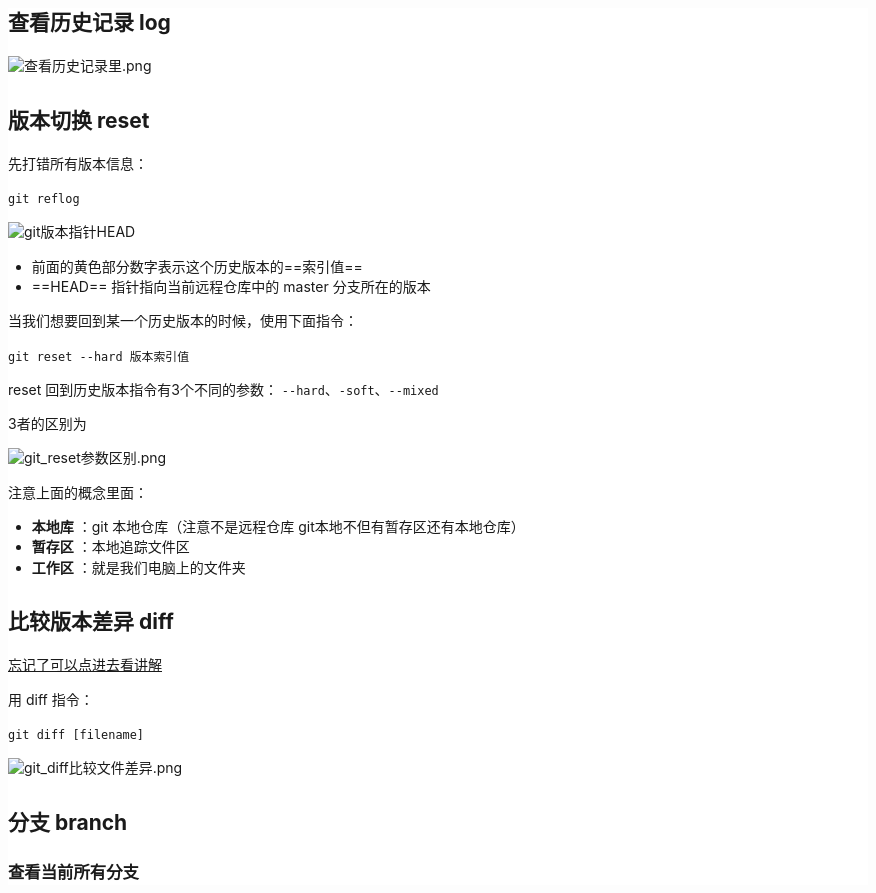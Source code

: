## 查看历史记录 log


![查看历史记录里.png](https://upload-images.jianshu.io/upload_images/11876740-b2ba89d8377aab01.png?imageMogr2/auto-orient/strip%7CimageView2/2/w/1240)




## 版本切换 reset

先打错所有版本信息：

```
git reflog
```
![git版本指针HEAD](https://upload-images.jianshu.io/upload_images/11876740-752c97cb5581f3e0.png?imageMogr2/auto-orient/strip%7CimageView2/2/w/1240)

- 前面的黄色部分数字表示这个历史版本的==索引值==
- ==HEAD== 指针指向当前远程仓库中的 master 分支所在的版本

当我们想要回到某一个历史版本的时候，使用下面指令：

```
git reset --hard 版本索引值
```

reset 回到历史版本指令有3个不同的参数：
`--hard`、`-soft`、`--mixed`

3者的区别为

![git_reset参数区别.png](https://upload-images.jianshu.io/upload_images/11876740-d4e8d765006ea7a5.png?imageMogr2/auto-orient/strip%7CimageView2/2/w/1240)

注意上面的概念里面：
- **本地库** ：git 本地仓库（注意不是远程仓库 git本地不但有暂存区还有本地仓库）
- **暂存区** ：本地追踪文件区
- **工作区** ：就是我们电脑上的文件夹


## 比较版本差异 diff

[忘记了可以点进去看讲解](https://www.bilibili.com/video/av24441039?p=23)

用 diff 指令：

```
git diff [filename]
```

![git_diff比较文件差异.png](https://upload-images.jianshu.io/upload_images/11876740-c68485358a78bf19.png?imageMogr2/auto-orient/strip%7CimageView2/2/w/1240)


## 分支 branch

### 查看当前所有分支
